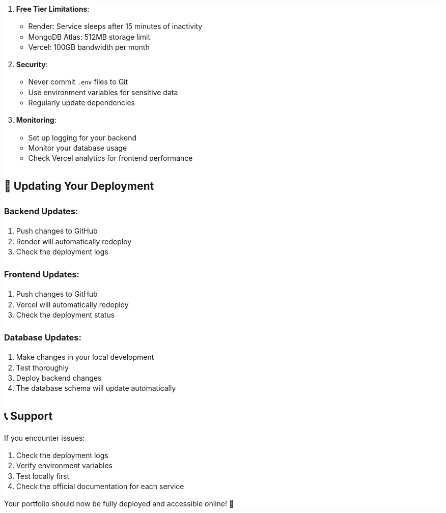 1. **Free Tier Limitations**:
   - Render: Service sleeps after 15 minutes of inactivity
   - MongoDB Atlas: 512MB storage limit
   - Vercel: 100GB bandwidth per month

2. **Security**:
   - Never commit `.env` files to Git
   - Use environment variables for sensitive data
   - Regularly update dependencies

3. **Monitoring**:
   - Set up logging for your backend
   - Monitor your database usage
   - Check Vercel analytics for frontend performance

## 🔄 Updating Your Deployment

### Backend Updates:
1. Push changes to GitHub
2. Render will automatically redeploy
3. Check the deployment logs

### Frontend Updates:
1. Push changes to GitHub
2. Vercel will automatically redeploy
3. Check the deployment status

### Database Updates:
1. Make changes in your local development
2. Test thoroughly
3. Deploy backend changes
4. The database schema will update automatically

## 📞 Support

If you encounter issues:
1. Check the deployment logs
2. Verify environment variables
3. Test locally first
4. Check the official documentation for each service

Your portfolio should now be fully deployed and accessible online! 🎉 